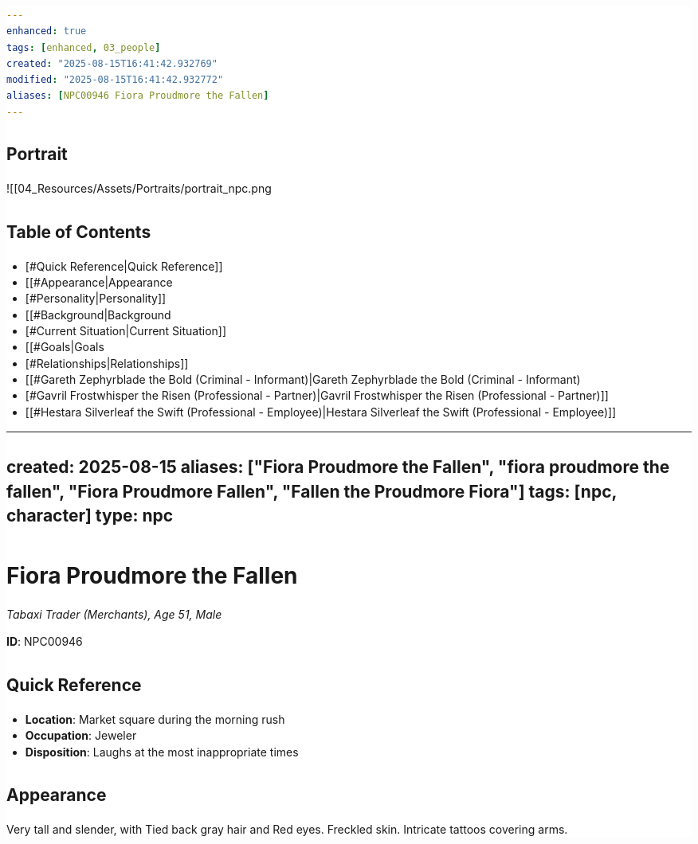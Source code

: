 ```yaml
---
enhanced: true
tags: [enhanced, 03_people]
created: "2025-08-15T16:41:42.932769"
modified: "2025-08-15T16:41:42.932772"
aliases: [NPC00946 Fiora Proudmore the Fallen]
---
```


## Portrait
![[04_Resources/Assets/Portraits/portrait_npc.png

## Table of Contents
- [#Quick Reference|Quick Reference]]
- [[#Appearance|Appearance
- [#Personality|Personality]]
- [[#Background|Background
- [#Current Situation|Current Situation]]
- [[#Goals|Goals
- [#Relationships|Relationships]]
- [[#Gareth Zephyrblade the Bold (Criminal - Informant)|Gareth Zephyrblade the Bold (Criminal - Informant)
- [#Gavril Frostwhisper the Risen (Professional - Partner)|Gavril Frostwhisper the Risen (Professional - Partner)]]
- [[#Hestara Silverleaf the Swift (Professional - Employee)|Hestara Silverleaf the Swift (Professional - Employee)]]

---
created: 2025-08-15
aliases: ["Fiora Proudmore the Fallen", "fiora proudmore the fallen", "Fiora Proudmore Fallen", "Fallen the Proudmore Fiora"]
tags: [npc, character]
type: npc
---

# Fiora Proudmore the Fallen

*Tabaxi Trader (Merchants), Age 51, Male*

**ID**: NPC00946

## Quick Reference
- **Location**: Market square during the morning rush
- **Occupation**: Jeweler
- **Disposition**: Laughs at the most inappropriate times

## Appearance
Very tall and slender, with Tied back gray hair and Red eyes. Freckled skin. Intricate tattoos covering arms.
